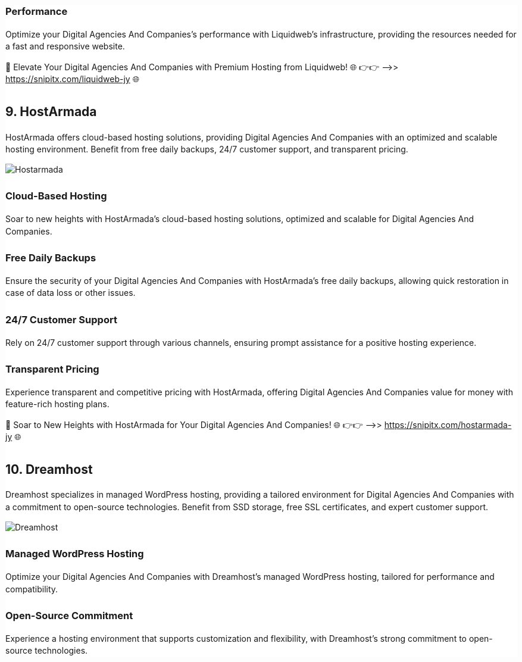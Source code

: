 ### Performance
Optimize your Digital Agencies And Companies’s performance with Liquidweb’s infrastructure, providing the resources needed for a fast and responsive website.

🚀 Elevate Your Digital Agencies And Companies with Premium Hosting from Liquidweb! 🌐
👉👉 -->> https://snipitx.com/liquidweb-jy 🌐

## 9. HostArmada

HostArmada offers cloud-based hosting solutions, providing Digital Agencies And Companies with an optimized and scalable hosting environment. Benefit from free daily backups, 24/7 customer support, and transparent pricing.

![Hostarmada](https://i.imgur.com/KFbdf3o.jpeg "Hostarmada Hosting")

### Cloud-Based Hosting
Soar to new heights with HostArmada’s cloud-based hosting solutions, optimized and scalable for Digital Agencies And Companies.

### Free Daily Backups
Ensure the security of your Digital Agencies And Companies with HostArmada’s free daily backups, allowing quick restoration in case of data loss or other issues.

### 24/7 Customer Support
Rely on 24/7 customer support through various channels, ensuring prompt assistance for a positive hosting experience.

### Transparent Pricing
Experience transparent and competitive pricing with HostArmada, offering Digital Agencies And Companies value for money with feature-rich hosting plans.

🚀 Soar to New Heights with HostArmada for Your Digital Agencies And Companies! 🌐
👉👉 -->> https://snipitx.com/hostarmada-jy 🌐

## 10. Dreamhost

Dreamhost specializes in managed WordPress hosting, providing a tailored environment for Digital Agencies And Companies with a commitment to open-source technologies. Benefit from SSD storage, free SSL certificates, and expert customer support.

![Dreamhost](https://i.imgur.com/rXIg8ip.jpeg "Dreamhost Hosting")

### Managed WordPress Hosting
Optimize your Digital Agencies And Companies with Dreamhost’s managed WordPress hosting, tailored for performance and compatibility.

### Open-Source Commitment
Experience a hosting environment that supports customization and flexibility, with Dreamhost’s strong commitment to open-source technologies.
